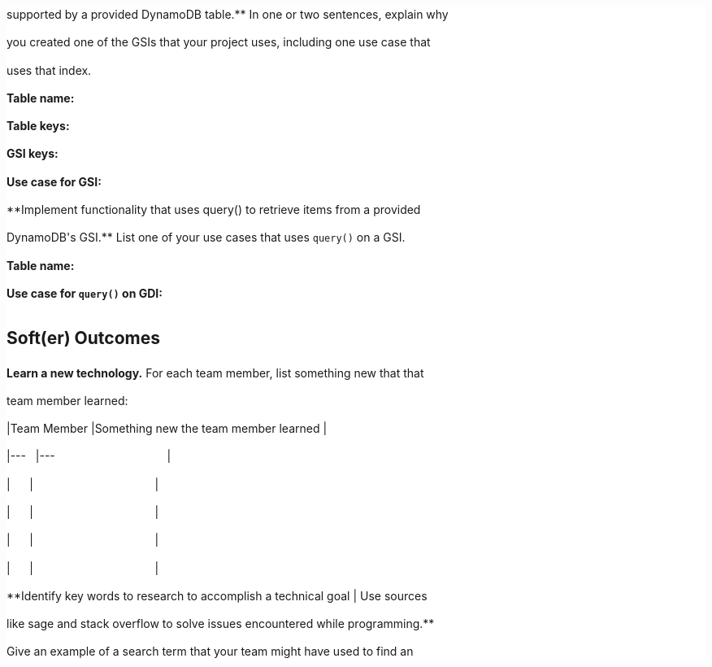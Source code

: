 supported by a provided DynamoDB table.** In one or two sentences, explain why

you created one of the GSIs that your project uses, including one use case that

uses that index.

  

**Table name:**

  

**Table keys:**

  

**GSI keys:**

  

**Use case for GSI:**

  

**Implement functionality that uses query() to retrieve items from a provided

DynamoDB's GSI.** List one of your use cases that uses `query()` on a GSI.

  

**Table name:**

  

**Use case for `query()` on GDI:**

  

## Soft(er) Outcomes

  

**Learn a new technology.** For each team member, list something new that that

team member learned:

  

|Team Member |Something new the team member learned | 

|---   |---                                   |

|      |                                      | 

|      |                                      | 

|      |                                      | 

|      |                                      | 

  

**Identify key words to research to accomplish a technical goal | Use sources

like sage and stack overflow to solve issues encountered while programming.**

Give an example of a search term that your team might have used to find an
